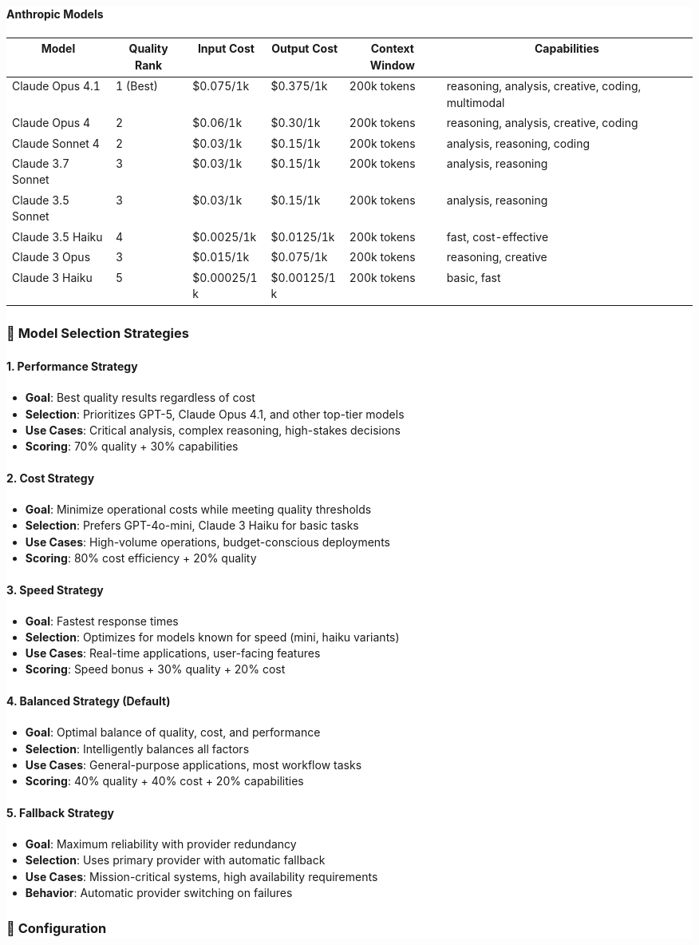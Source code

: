 #### **Anthropic Models**
| Model | Quality Rank | Input Cost | Output Cost | Context Window | Capabilities |
|-------|--------------|------------|-------------|----------------|--------------|
| Claude Opus 4.1 | 1 (Best) | $0.075/1k | $0.375/1k | 200k tokens | reasoning, analysis, creative, coding, multimodal |
| Claude Opus 4 | 2 | $0.06/1k | $0.30/1k | 200k tokens | reasoning, analysis, creative, coding |
| Claude Sonnet 4 | 2 | $0.03/1k | $0.15/1k | 200k tokens | analysis, reasoning, coding |
| Claude 3.7 Sonnet | 3 | $0.03/1k | $0.15/1k | 200k tokens | analysis, reasoning |
| Claude 3.5 Sonnet | 3 | $0.03/1k | $0.15/1k | 200k tokens | analysis, reasoning |
| Claude 3.5 Haiku | 4 | $0.0025/1k | $0.0125/1k | 200k tokens | fast, cost-effective |
| Claude 3 Opus | 3 | $0.015/1k | $0.075/1k | 200k tokens | reasoning, creative |
| Claude 3 Haiku | 5 | $0.00025/1k | $0.00125/1k | 200k tokens | basic, fast |

### 🎯 **Model Selection Strategies**

#### **1. Performance Strategy**
- **Goal**: Best quality results regardless of cost
- **Selection**: Prioritizes GPT-5, Claude Opus 4.1, and other top-tier models
- **Use Cases**: Critical analysis, complex reasoning, high-stakes decisions
- **Scoring**: 70% quality + 30% capabilities

#### **2. Cost Strategy**  
- **Goal**: Minimize operational costs while meeting quality thresholds
- **Selection**: Prefers GPT-4o-mini, Claude 3 Haiku for basic tasks
- **Use Cases**: High-volume operations, budget-conscious deployments
- **Scoring**: 80% cost efficiency + 20% quality

#### **3. Speed Strategy**
- **Goal**: Fastest response times
- **Selection**: Optimizes for models known for speed (mini, haiku variants)
- **Use Cases**: Real-time applications, user-facing features
- **Scoring**: Speed bonus + 30% quality + 20% cost

#### **4. Balanced Strategy (Default)**
- **Goal**: Optimal balance of quality, cost, and performance
- **Selection**: Intelligently balances all factors
- **Use Cases**: General-purpose applications, most workflow tasks
- **Scoring**: 40% quality + 40% cost + 20% capabilities

#### **5. Fallback Strategy**
- **Goal**: Maximum reliability with provider redundancy
- **Selection**: Uses primary provider with automatic fallback
- **Use Cases**: Mission-critical systems, high availability requirements
- **Behavior**: Automatic provider switching on failures

### 🔧 **Configuration**
